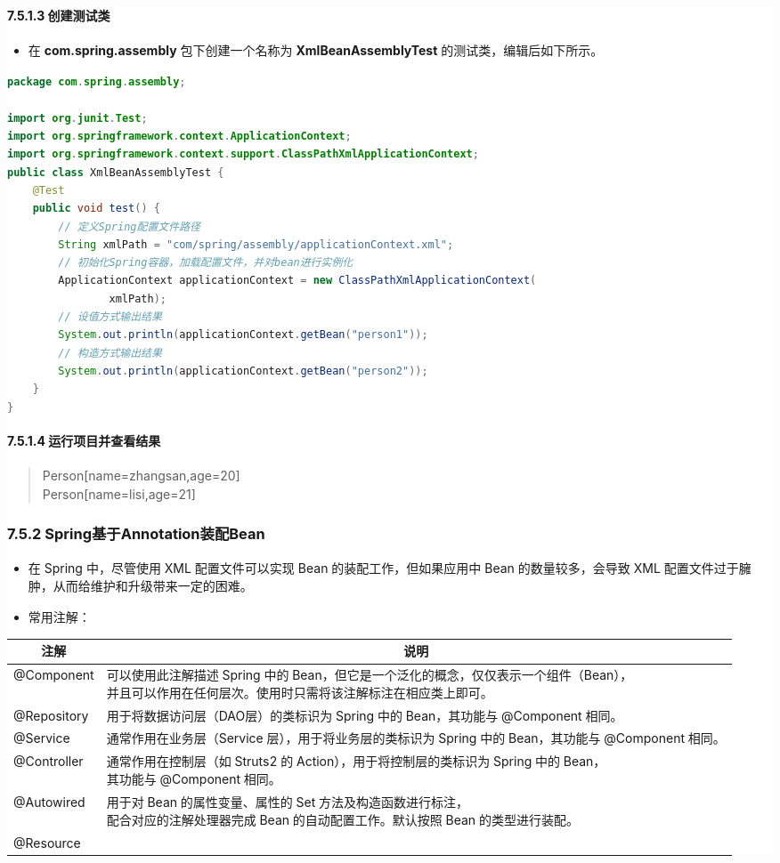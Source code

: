 #### 7.5.1.3 创建测试类
- 在 **com.spring.assembly** 包下创建一个名称为 **XmlBeanAssemblyTest** 的测试类，编辑后如下所示。

```java
package com.spring.assembly;

import org.junit.Test;
import org.springframework.context.ApplicationContext;
import org.springframework.context.support.ClassPathXmlApplicationContext;
public class XmlBeanAssemblyTest {
    @Test
    public void test() {
        // 定义Spring配置文件路径
        String xmlPath = "com/spring/assembly/applicationContext.xml";
        // 初始化Spring容器，加载配置文件，并对bean进行实例化
        ApplicationContext applicationContext = new ClassPathXmlApplicationContext(
                xmlPath);
        // 设值方式输出结果
        System.out.println(applicationContext.getBean("person1"));
        // 构造方式输出结果
        System.out.println(applicationContext.getBean("person2"));
    }
}
```

#### 7.5.1.4 运行项目并查看结果
> Person[name=zhangsan,age=20]  
Person[name=lisi,age=21]

### 7.5.2 Spring基于Annotation装配Bean
- 在 Spring 中，尽管使用 XML 配置文件可以实现 Bean 的装配工作，但如果应用中 Bean 的数量较多，会导致 XML 配置文件过于臃肿，从而给维护和升级带来一定的困难。

- 常用注解：

<table>
  <thead>
    <tr>
      <th>注解</th>
      <th>说明</th>
    </tr>
  </thead>
    <tbody>
    <tr>
      <td>@Component</td>
      <td>可以使用此注解描述 Spring 中的 Bean，但它是一个泛化的概念，仅仅表示一个组件（Bean），<br>并且可以作用在任何层次。使用时只需将该注解标注在相应类上即可。</td>
    </tr>
    <tr>
      <td>@Repository</td>
      <td>用于将数据访问层（DAO层）的类标识为 Spring 中的 Bean，其功能与 @Component 相同。</td>
    </tr>
    <tr>
      <td>@Service</td>
      <td>通常作用在业务层（Service 层），用于将业务层的类标识为 Spring 中的 Bean，其功能与 @Component 相同。</td>
    </tr>
    <tr>
      <td>@Controller</td>
      <td>通常作用在控制层（如 Struts2 的 Action），用于将控制层的类标识为 Spring 中的 Bean，<br>其功能与 @Component 相同。</td>
    </tr>
    <tr>
      <td>@Autowired</td>
      <td>用于对 Bean 的属性变量、属性的 Set 方法及构造函数进行标注，<br>配合对应的注解处理器完成 Bean 的自动配置工作。默认按照 Bean 的类型进行装配。</td>
    </tr>
    <tr>
      <td>@Resource</td>